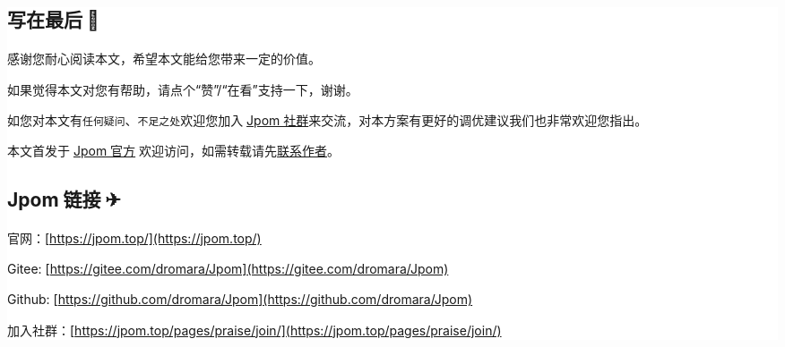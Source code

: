 ## 写在最后 🙏

感谢您耐心阅读本文，希望本文能给您带来一定的价值。

如果觉得本文对您有帮助，请点个“赞”/“在看”支持一下，谢谢。

如您对本文有`任何疑问`、`不足之处`欢迎您加入 [Jpom 社群](https://jpom.top/pages/praise/join/)来交流，对本方案有更好的调优建议我们也非常欢迎您指出。

本文首发于 [Jpom 官方](https://jpom.top/) 欢迎访问，如需转载请先[联系作者](https://gitee.com/bwcx-jzy)。

## Jpom 链接 ✈

官网：[https://jpom.top/](https://jpom.top/)

Gitee: [https://gitee.com/dromara/Jpom](https://gitee.com/dromara/Jpom)

Github: [https://github.com/dromara/Jpom](https://github.com/dromara/Jpom)

加入社群：[https://jpom.top/pages/praise/join/](https://jpom.top/pages/praise/join/)